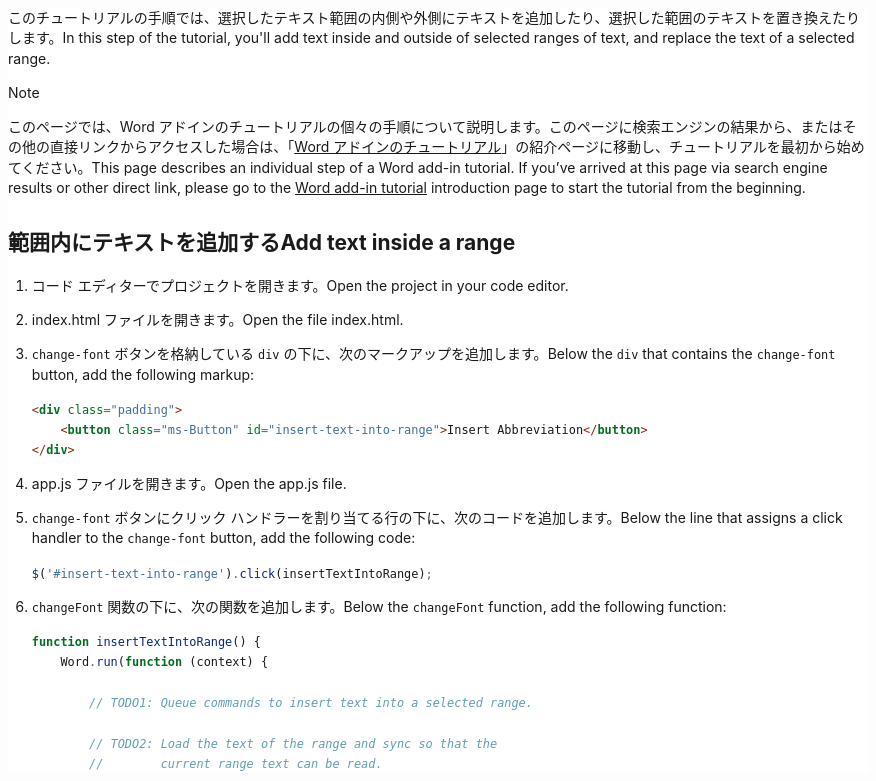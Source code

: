 <span data-ttu-id="b0aa1-101">このチュートリアルの手順では、選択したテキスト範囲の内側や外側にテキストを追加したり、選択した範囲のテキストを置き換えたりします。</span><span class="sxs-lookup"><span data-stu-id="b0aa1-101">In this step of the tutorial, you'll add text inside and outside of selected ranges of text, and replace the text of a selected range.</span></span>

> [!NOTE]
> <span data-ttu-id="b0aa1-p101">このページでは、Word アドインのチュートリアルの個々の手順について説明します。このページに検索エンジンの結果から、またはその他の直接リンクからアクセスした場合は、「[Word アドインのチュートリアル](../tutorials/word-tutorial.yml)」の紹介ページに移動し、チュートリアルを最初から始めてください。</span><span class="sxs-lookup"><span data-stu-id="b0aa1-p101">This page describes an individual step of a Word add-in tutorial. If you’ve arrived at this page via search engine results or other direct link, please go to the [Word add-in tutorial](../tutorials/word-tutorial.yml) introduction page to start the tutorial from the beginning.</span></span>

## <a name="add-text-inside-a-range"></a><span data-ttu-id="b0aa1-104">範囲内にテキストを追加する</span><span class="sxs-lookup"><span data-stu-id="b0aa1-104">Add text inside a range</span></span>

1. <span data-ttu-id="b0aa1-105">コード エディターでプロジェクトを開きます。</span><span class="sxs-lookup"><span data-stu-id="b0aa1-105">Open the project in your code editor.</span></span>
2. <span data-ttu-id="b0aa1-106">index.html ファイルを開きます。</span><span class="sxs-lookup"><span data-stu-id="b0aa1-106">Open the file index.html.</span></span>
3. <span data-ttu-id="b0aa1-107">`change-font` ボタンを格納している `div` の下に、次のマークアップを追加します。</span><span class="sxs-lookup"><span data-stu-id="b0aa1-107">Below the `div` that contains the `change-font` button, add the following markup:</span></span>

    ```html
    <div class="padding">
        <button class="ms-Button" id="insert-text-into-range">Insert Abbreviation</button>
    </div>
    ```

4. <span data-ttu-id="b0aa1-108">app.js ファイルを開きます。</span><span class="sxs-lookup"><span data-stu-id="b0aa1-108">Open the app.js file.</span></span>

5. <span data-ttu-id="b0aa1-109">`change-font` ボタンにクリック ハンドラーを割り当てる行の下に、次のコードを追加します。</span><span class="sxs-lookup"><span data-stu-id="b0aa1-109">Below the line that assigns a click handler to the `change-font` button, add the following code:</span></span>

    ```js
    $('#insert-text-into-range').click(insertTextIntoRange);
    ```

6. <span data-ttu-id="b0aa1-110">`changeFont` 関数の下に、次の関数を追加します。</span><span class="sxs-lookup"><span data-stu-id="b0aa1-110">Below the `changeFont` function, add the following function:</span></span>

    ```js
    function insertTextIntoRange() {
        Word.run(function (context) {

            // TODO1: Queue commands to insert text into a selected range.

            // TODO2: Load the text of the range and sync so that the
            //        current range text can be read.
